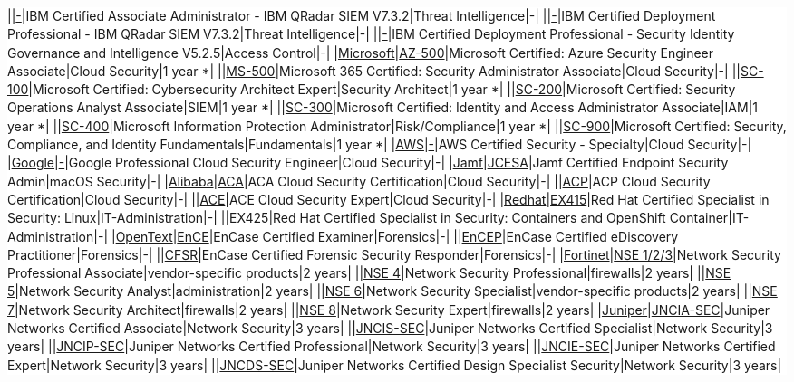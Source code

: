 ||[-](https://www.ibm.com/training/certification/ibm-certified-associate-administrator-ibm-qradar-siem-v732-C0003602)|IBM Certified Associate Administrator - IBM QRadar SIEM V7.3.2|Threat Intelligence|-|
||[-](https://www.ibm.com/training/certification/ibm-certified-deployment-professional-ibm-qradar-siem-v732-C0003804)|IBM Certified Deployment Professional - IBM QRadar SIEM V7.3.2|Threat Intelligence|-|
||[-](https://www.ibm.com/training/certification/ibm-certified-deployment-professional-security-identity-governance-and-intelligence-v525-C0004502)|IBM Certified Deployment Professional - Security Identity Governance and Intelligence V5.2.5|Access Control|-|
|[Microsoft](https://www.microsoft.com/)|[AZ-500](https://learn.microsoft.com/en-us/credentials/certifications/exams/az-500/)|Microsoft Certified: Azure Security Engineer Associate|Cloud Security|1 year *|
||[MS-500](https://learn.microsoft.com/en-us/credentials/certifications/resources/study-guides/ms-500)|Microsoft 365 Certified: Security Administrator Associate|Cloud Security|-|
||[SC-100](https://learn.microsoft.com/en-us/credentials/certifications/exams/sc-100/)|Microsoft Certified: Cybersecurity Architect Expert|Security Architect|1 year *|
||[SC-200](https://learn.microsoft.com/en-us/credentials/certifications/exams/sc-200/)|Microsoft Certified: Security Operations Analyst Associate|SIEM|1 year *|
||[SC-300](https://learn.microsoft.com/en-us/credentials/certifications/exams/sc-300/)|Microsoft Certified: Identity and Access Administrator Associate|IAM|1 year *|
||[SC-400](https://learn.microsoft.com/en-us/credentials/certifications/exams/sc-400/)|Microsoft Information Protection Administrator|Risk/Compliance|1 year *|
||[SC-900](https://learn.microsoft.com/en-us/credentials/certifications/exams/sc-900/)|Microsoft Certified: Security, Compliance, and Identity Fundamentals|Fundamentals|1 year *|
|[AWS](https://aws.amazon.com/?nc2=h_lg)|[-](https://aws.amazon.com/certification/certified-security-specialty/?gclid=Cj0KCQiA2KitBhCIARIsAPPMEhKByrylLjwMco3zWiJy3ZkryNhW5231qDt6aCjnkIL4K65WioIv3pIaAg9NEALw_wcB&trk=0c2b5279-1e50-459b-b9b5-6b0861ac160e&sc_channel=ps&ef_id=Cj0KCQiA2KitBhCIARIsAPPMEhKByrylLjwMco3zWiJy3ZkryNhW5231qDt6aCjnkIL4K65WioIv3pIaAg9NEALw_wcB:G:s&s_kwcid=AL!4422!3!653411798076!e!!g!!aws%20certified%20security%20specialty!19919601960!149404863724)|AWS Certified Security - Specialty|Cloud Security|-|
|[Google](https://cloud.google.com/?hl=en)|[-](https://cloud.google.com/learn/certification/cloud-security-engineer)|Google Professional Cloud Security Engineer|Cloud Security|-|
|[Jamf](https://www.jamf.com/)|[JCESA](https://www.jamf.com/products/)|Jamf Certified Endpoint Security Admin|macOS Security|-|
|[Alibaba](https://www.alibabacloud.com/)|[ACA](https://edu.alibabacloud.com/certification/aca_cloudsecurity)|ACA Cloud Security Certification|Cloud Security|-|
||[ACP](https://edu.alibabacloud.com/certification/acp_security)|ACP Cloud Security Certification|Cloud Security|-|
||[ACE](https://edu.alibabacloud.com/certification/ace_cloudcomputing)|ACE Cloud Security Expert|Cloud Security|-|
|[Redhat](https://www.redhat.com/en)|[EX415](https://www.redhat.com/en/services/training/ex415-red-hat-certified-specialist-security-linux-exam)|Red Hat Certified Specialist in Security: Linux|IT-Administration|-|
||[EX425](https://www.redhat.com/en/services/training/ex425-retired-red-hat-certified-specialist-security-containers-and-openshift-container-platform-exam)|Red Hat Certified Specialist in Security: Containers and OpenShift Container|IT-Administration|-|
|[OpenText](https://www.opentext.com/)|[EnCE](https://www.opentext.es/products-and-solutions/services/training-and-learning-services/encase-training/examiner-certification)|EnCase Certified Examiner|Forensics|-|
||[EnCEP](https://www.opentext.com.br/products-and-solutions/services/training-and-learning-services/encase-training/ediscovery-practitioner-program)|EnCase Certified eDiscovery Practitioner|Forensics|-|
||[CFSR](https://www.opentext.com.br/products-and-solutions/services/training-and-learning-services/encase-training/forensic-security-responder-certification)|EnCase Certified Forensic Security Responder|Forensics|-|
|[Fortinet](https://www.fortinet.com/)|[NSE 1/2/3](https://training.fortinet.com/local/staticpage/view.php?page=fca_cybersecurity)|Network Security Professional Associate|vendor-specific products|2 years|
||[NSE 4](https://www.fortinet.com/br/training-certification)|Network Security Professional|firewalls|2 years|
||[NSE 5](https://www.fortinet.com/br/training-certification)|Network Security Analyst|administration|2 years|
||[NSE 6](https://www.fortinet.com/br/training-certification)|Network Security Specialist|vendor-specific products|2 years|
||[NSE 7](https://www.fortinet.com/br/training-certification)|Network Security Architect|firewalls|2 years|
||[NSE 8](https://training.fortinet.com/local/staticpage/view.php?page=fcx_cybersecurity)|Network Security Expert|firewalls|2 years|
|[Juniper](https://learningportal.juniper.net/juniper/default.aspx)|[JNCIA-SEC](https://www.juniper.net/us/en/training/certification/tracks/security/jncia-sec.html)|Juniper Networks Certified Associate|Network Security|3 years|
||[JNCIS-SEC](https://learningportal.juniper.net/juniper/user_activity_info.aspx?id=702)|Juniper Networks Certified Specialist|Network Security|3 years|
||[JNCIP-SEC](https://www.juniper.net/us/en/training/certification/tracks/security/jncip-sec.html)|Juniper Networks Certified Professional|Network Security|3 years|
||[JNCIE-SEC](https://learningportal.juniper.net/juniper/user_activity_info.aspx?id=11065)|Juniper Networks Certified Expert|Network Security|3 years|
||[JNCDS-SEC](https://learningportal.juniper.net/juniper/user_activity_info.aspx?id=JUNIPER-LEARNING-PATHS-HOME)|Juniper Networks Certified Design Specialist Security|Network Security|3 years|